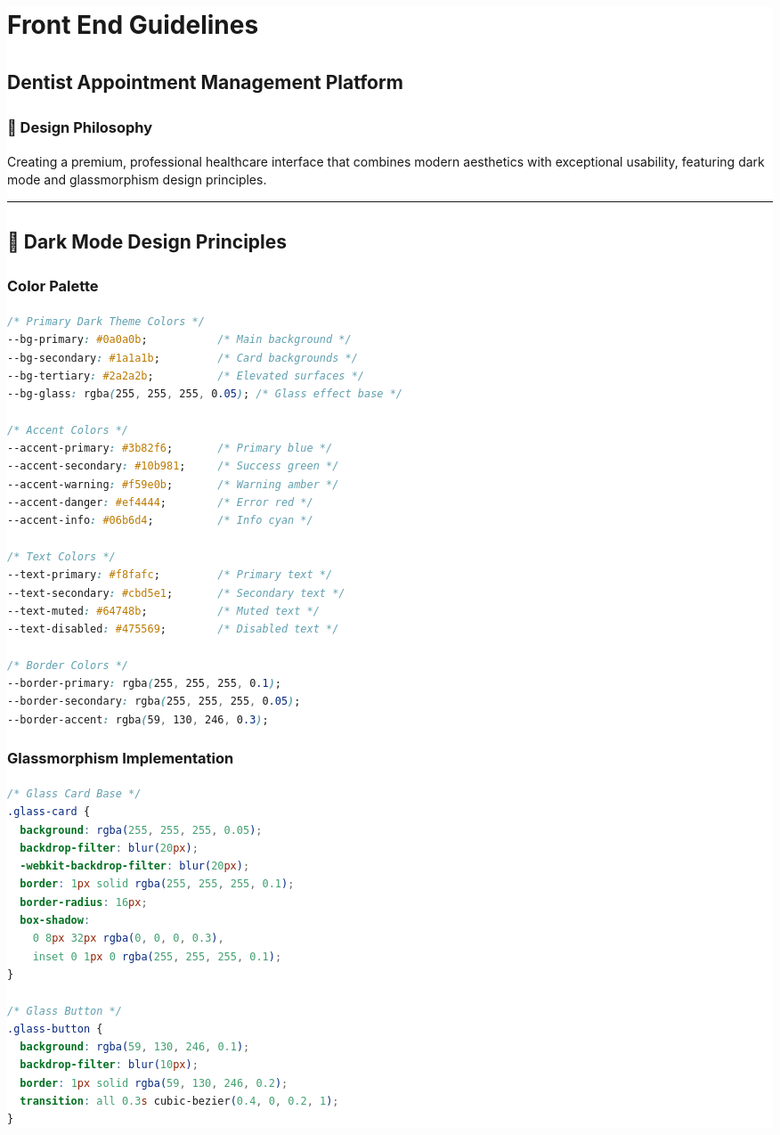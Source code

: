 # Front End Guidelines
## Dentist Appointment Management Platform

### 🎨 Design Philosophy
Creating a premium, professional healthcare interface that combines modern aesthetics with exceptional usability, featuring dark mode and glassmorphism design principles.

---

## 🌙 Dark Mode Design Principles

### **Color Palette**
```css
/* Primary Dark Theme Colors */
--bg-primary: #0a0a0b;           /* Main background */
--bg-secondary: #1a1a1b;         /* Card backgrounds */
--bg-tertiary: #2a2a2b;          /* Elevated surfaces */
--bg-glass: rgba(255, 255, 255, 0.05); /* Glass effect base */

/* Accent Colors */
--accent-primary: #3b82f6;       /* Primary blue */
--accent-secondary: #10b981;     /* Success green */
--accent-warning: #f59e0b;       /* Warning amber */
--accent-danger: #ef4444;        /* Error red */
--accent-info: #06b6d4;          /* Info cyan */

/* Text Colors */
--text-primary: #f8fafc;         /* Primary text */
--text-secondary: #cbd5e1;       /* Secondary text */
--text-muted: #64748b;           /* Muted text */
--text-disabled: #475569;        /* Disabled text */

/* Border Colors */
--border-primary: rgba(255, 255, 255, 0.1);
--border-secondary: rgba(255, 255, 255, 0.05);
--border-accent: rgba(59, 130, 246, 0.3);
```

### **Glassmorphism Implementation**
```css
/* Glass Card Base */
.glass-card {
  background: rgba(255, 255, 255, 0.05);
  backdrop-filter: blur(20px);
  -webkit-backdrop-filter: blur(20px);
  border: 1px solid rgba(255, 255, 255, 0.1);
  border-radius: 16px;
  box-shadow: 
    0 8px 32px rgba(0, 0, 0, 0.3),
    inset 0 1px 0 rgba(255, 255, 255, 0.1);
}

/* Glass Button */
.glass-button {
  background: rgba(59, 130, 246, 0.1);
  backdrop-filter: blur(10px);
  border: 1px solid rgba(59, 130, 246, 0.2);
  transition: all 0.3s cubic-bezier(0.4, 0, 0.2, 1);
}

```